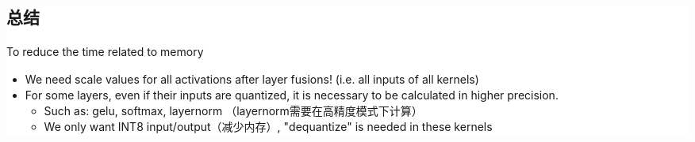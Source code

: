 

## 总结

To reduce the time related to memory
- We need scale values for all activations after layer fusions! (i.e. all inputs of all kernels)
- For some layers, even if their inputs are quantized, it is necessary to be calculated in higher precision.
    - Such as: gelu, softmax, layernorm （layernorm需要在高精度模式下计算）
    - We only want INT8 input/output（减少内存）, "dequantize" is needed in these kernels

    